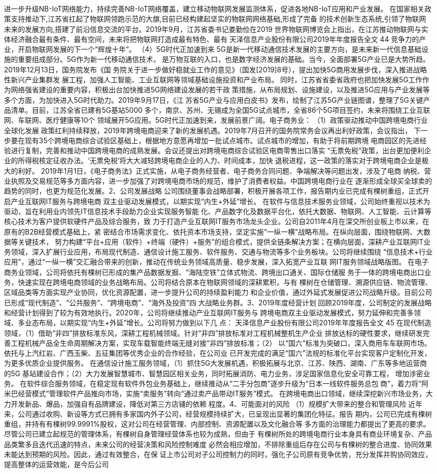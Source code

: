 进一步升级NB-IoT网络能力，持续完善NB-IoT网络覆盖，建立移动物联网发展监测体系，促进各地NB-IoT应用和产业发展。
在国家相关政策支持推动下,江苏省扛起了物联网领跑示范的大旗,目前已经构建起坚实的物联网网络基础,形成了完备
的技术创新生态系统,引领了物联网未来的发展方向,搭建了前沿信息交流的平台。2019年9月，江苏省委书记娄勤俭在2019
世界物联网博览会上指出，在江苏推动物联网与实体经济融合最有条件、最有空间，未来将把物联网打造成最有特色、最有
天泽信息产业股份有限公司2019年年度报告全文
44
竞争力的产业，开启物联网发展的下一个“辉煌十年”。
（4）5G时代正加速到来
5G是新一代移动通信技术发展的主要方向，是未来新一代信息基础设施的重要组成部分。5G作为新一代移动通信技术，
是万物互联的入口，也是数字经济发展的基础。当今，全面部署5G产业已是大势所趋。2019年12月13日，国务院发布《国
务院关于进一步做好稳就业工作的意见》（国发[2019]8号），提出加快5G商用发展步伐，深入推进战略性新兴产业集群发
展工程，加强人工智能、工业互联网等领域基础设施投资和产业布局。
同时，江苏省省委省政府也把加快发展5G工作作为网络强省建设的重要内容，积极出台加快推进5G网络建设发展的若干政
策措施，从布局规划、设施建设，以及推进5G应用与产业发展等多个方面，为加快进入5G时代助力。2019年9月17日，《江
苏省5G产业与应用白皮书》发布，绘制了江苏5G产业链图谱，整理了5G关键产品清单。目前，江苏全省已建有5G基站5000
多个，南京、苏州、无锡成为全国5G试点城市，全省86个5G项目签约，未来将围绕工业互联网、车联网、医疗健康等10个
领域展开5G应用。5G时代正加速到来，发展前景广阔。电子商务业：
（1）政策驱动推动中国跨境电商行业全球化发展
政策红利持续释放，2019年跨境电商迎来了新的发展机遇。2019年7月召开的国务院常务会议再出利好政策，会议指出，
下一步要在现有35个跨境电商综合试验区基础上，根据地方意愿再增加一批试点城市。试点城市的增加，有助于将前期跨境
电商园区的先进经验进行复制，完善和推动中国跨境电商的成熟发展。会议还提出对跨境电商综合试验区电商零售出口落实
“无票免税”政策，出台更加便利企业的所得税核定征收办法。‘无票免税’将大大减轻跨境电商企业的人力、时间成本，加快
退税进程，这一政策的落实对于跨境电商企业是极大的利好。
2019年1月1日，《电子商务法》正式实施，从电子商务经营者、电子商务合同问题、争端解决等问题出发，涉及了电商
纳税、营业执照及交易规范等多方面内容，进一步加强了对跨境电商市场的规范，维护了消费者权益。中国跨境电商行业在
逐渐形成全球买全球卖的趋势的同时，也更为规范化发展。2、公司发展战略
公司围绕董事会战略部署，积极开展各项工作，报告期内业已完成有棵树重组，正式开启产业互联网IT服务与跨境电商
双主业驱动发展模式，以期实现“内生+外延”增长。
在软件与信息技术服务业领域，公司始终重视以技术为驱动，旨在利用业内领先IT信息技术手段助力企业实现服务智能
化、产品数字化及数据平台化，依托大数据、物联网、人工智能、云计算等核心技术为客户提供软硬件产品及综合服务，致
力于打造产业互联网IT服务市场龙头企业。公司自2011年4月在深交所创业板上市以来，在原有的B2B经营模式基础上，紧
密结合市场需求变化、依托资本市场支持，坚定实施“一纵一横”战略布局。在纵向层面，围绕物联网、大数据等关键技术，
努力构建“平台+应用（软件）+终端（硬件）+服务”的组合模式，提供全链条解决方案；在横向层面，深耕产业互联网IT业
务领域，深入扩展行业应用，布局现代制造、通信设计施工服务、软件服务、交通与物流等多个业务板块。公司将继续围绕
“信息技术+行业应用”，通过“一纵一横”交汇融合带来的创新，推动在传统业务领域高质量、稳步发展，深入拓宽产业互联
网IT服务领域战略版图。
在电子商务业领域，公司将依托有棵树已形成的集产品数据发掘、“海陆空铁”立体式物流、跨境出口通关、国际仓储服
务于一体的跨境电商出口业务，快速实现在跨境电商领域的业务战略布局。公司将结合原本在物联网领域的深耕累积，与有
棵树在仓储管理、溯源供应链、物流管理、区域品类等方面实现产业协同，优化资源配置，进一步提升公司的持续盈利能力
和企业价值，通过外延式发展促进公司战略升级。目前公司已形成“现代制造”、“公共服务”、“跨境电商”、“海外及投资”四
大战略业务群。3、2019年度经营计划
回顾2019年度，公司制定的发展战略和经营计划得到了较为有效地执行。2020年，公司将继续推动产业互联网IT服务与
跨境电商双主业驱动发展模式，努力延伸和完善多领域、多业态布局，以期实现“内生+外延”增长。公司将努力做到以下几
点：
天泽信息产业股份有限公司2019年年度报告全文
45
在现代制造领域，（1）借助“非四”排放标准东风，深耕工程机械领域。针对“非四”排放标准对工程机械整机生产企业
排放达标的硬性要求，继续研发完善工程机械产品全生命周期解决方案，实现车载智能终端无缝对接“非四”排放标准；（2）
以“国六”标准为突破口，深入商用车车联网市场。依托与上汽红岩、广西玉柴、五征集团等优秀企业的合作经验，在公司业
已开发完成的满足“国六”法规的标准化平台实现客户定制化开发，为更多优质企业提供服务。
在通信设计施工服务领域，（1）抓住5G大发展机遇，积极拓展与北京、江苏、陕西、湖南、广东等多地运营商的5G
基站建设合作；（2）大力发展智慧城市、智慧园区相关业务，同时拓展消防、电力业务，涉足国家信息化安全可靠工程，
增加涉密业务。
在软件综合服务领域，在稳定现有软件外包业务基础上，继续推动从“二手分包商”逐步升级为“日本一线软件服务总包
商”，着力将“阿米巴经营模式”管理软件产品推向市场，实施“卖服务”转向“通过卖产品带动IT服务”模式。
在跨境电商出口领域，继续深挖新兴市场业务，大力开发新品、爆品，加强自有品牌建设，降低对第三方店铺的依赖
程度。4、可能面对的风险
（1）规模扩大带来的整合和管理风险
近年来，公司通过收购、新设等方式已拥有多家国内外子公司，经营规模持续扩大，已呈现出显著的集团化特征。报告
期内，公司已完成有棵树重组，并持有有棵树99.9991%股权，这对公司在经营管理、内部控制、资源配置以及文化融合等
多方面的治理能力都提出了更高的要求。尽管公司已建立起规范的管理体系，有棵树自身管理经营体系也较为成熟，但由于
有棵树所处的跨境电商行业本身具有商业环境复杂、产品品类繁多且迭代迅速的特点，未来公司的经营决策和风险控制难度
必然会相应增加，不排除重组后存在公司与有棵树的整合进度、协同效果未能达到预期的风险。因此，通过有效整合，在保
证上市公司对子公司控制力的同时，强化子公司原有竞争优势，充分发挥并购协同效应，提高整体的运营效能，是今后公司